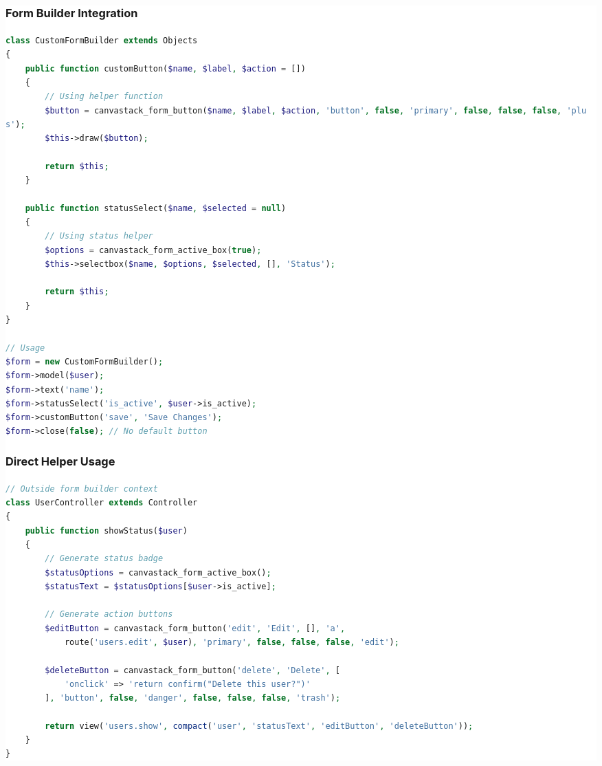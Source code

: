 ### Form Builder Integration
```php
class CustomFormBuilder extends Objects
{
    public function customButton($name, $label, $action = [])
    {
        // Using helper function
        $button = canvastack_form_button($name, $label, $action, 'button', false, 'primary', false, false, false, 'plus');
        $this->draw($button);
        
        return $this;
    }
    
    public function statusSelect($name, $selected = null)
    {
        // Using status helper
        $options = canvastack_form_active_box(true);
        $this->selectbox($name, $options, $selected, [], 'Status');
        
        return $this;
    }
}

// Usage
$form = new CustomFormBuilder();
$form->model($user);
$form->text('name');
$form->statusSelect('is_active', $user->is_active);
$form->customButton('save', 'Save Changes');
$form->close(false); // No default button
```

### Direct Helper Usage
```php
// Outside form builder context
class UserController extends Controller
{
    public function showStatus($user)
    {
        // Generate status badge
        $statusOptions = canvastack_form_active_box();
        $statusText = $statusOptions[$user->is_active];
        
        // Generate action buttons
        $editButton = canvastack_form_button('edit', 'Edit', [], 'a', 
            route('users.edit', $user), 'primary', false, false, false, 'edit');
            
        $deleteButton = canvastack_form_button('delete', 'Delete', [
            'onclick' => 'return confirm("Delete this user?")'
        ], 'button', false, 'danger', false, false, false, 'trash');
        
        return view('users.show', compact('user', 'statusText', 'editButton', 'deleteButton'));
    }
}
```
